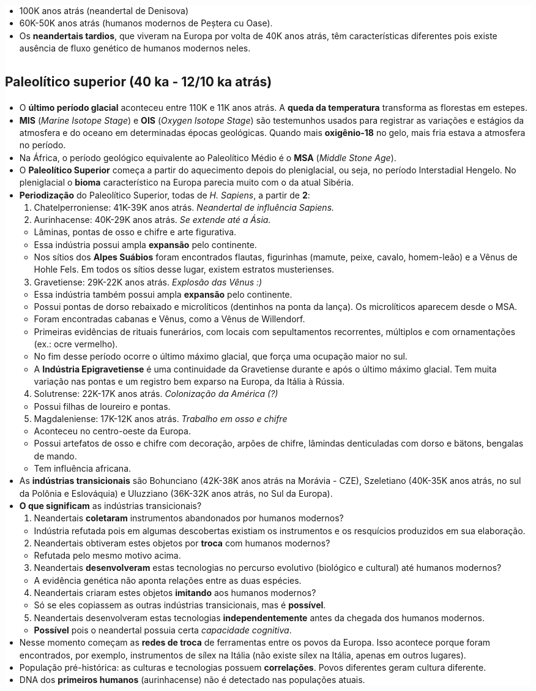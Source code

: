   - 100K anos atrás (neandertal de Denisova)
  - 60K-50K anos atrás (humanos modernos de Peștera cu Oase).
- Os **neandertais tardios**, que viveram na Europa por volta de 40K anos atrás, têm características diferentes pois existe ausência de fluxo genético de humanos modernos neles.

## Paleolítico superior (40 ka - 12/10 ka atrás)

- O **último período glacial** aconteceu entre 110K e 11K anos atrás. A **queda da temperatura** transforma as florestas em estepes.
- **MIS** (*Marine Isotope Stage*) e **OIS** (*Oxygen Isotope Stage*) são testemunhos usados para registrar as variações e estágios da atmosfera e do oceano em determinadas épocas geológicas. Quando mais **oxigênio-18** no gelo, mais fria estava a atmosfera no período.
- Na África, o período geológico equivalente ao Paleolítico Médio é o **MSA** (*Middle Stone Age*).
- O **Paleolítico Superior** começa a partir do aquecimento depois do pleniglacial, ou seja, no período Interstadial Hengelo. No pleniglacial o **bioma** característico na Europa parecia muito com o da atual Sibéria.
- **Periodização** do Paleolítico Superior, todas de *H. Sapiens*, a partir de **2**:
  1. Chatelperroniense: 41K-39K anos atrás. *Neandertal de influência Sapiens.*
  2. Aurinhacense: 40K-29K anos atrás. *Se extende até a Ásia.*
    - Lâminas, pontas de osso e chifre e arte figurativa.
    - Essa indústria possui ampla **expansão** pelo continente.
    - Nos sítios dos **Alpes Suábios** foram encontrados flautas, figurinhas (mamute, peixe, cavalo, homem-leão) e a Vênus de Hohle Fels. Em todos os sítios desse lugar, existem estratos musterienses.
  3. Gravetiense: 29K-22K anos atrás. *Explosão das Vênus :)*
    - Essa indústria também possui ampla **expansão** pelo continente.
    - Possui pontas de dorso rebaixado e microlíticos (dentinhos na ponta da lança). Os microlíticos aparecem desde o MSA.
    - Foram encontradas cabanas e Vênus, como a Vênus de Willendorf.
    - Primeiras evidências de rituais funerários, com locais com sepultamentos recorrentes, múltiplos e com ornamentações (ex.: ocre vermelho).
    - No fim desse período ocorre o último máximo glacial, que força uma ocupação maior no sul.
    - A **Indústria Epigravetiense** é uma continuidade da Gravetiense durante e após o último máximo glacial. Tem muita variação nas pontas e um registro bem exparso na Europa, da Itália à Rússia.
  4. Solutrense: 22K-17K anos atrás. *Colonização da América (?)*
    - Possui filhas de loureiro e pontas.
  5. Magdaleniense: 17K-12K anos atrás. *Trabalho em osso e chifre*
    - Aconteceu no centro-oeste da Europa.
    - Possui artefatos de osso e chifre com decoração, arpões de chifre, lâmindas denticuladas com dorso e bätons, bengalas de mando.
    - Tem influência africana.
- As **indústrias transicionais** são Bohunciano (42K-38K  anos atrás na Morávia - CZE), Szeletiano (40K-35K anos atrás, no sul da Polônia e Eslováquia) e Uluzziano (36K-32K anos atrás, no Sul da Europa).
- **O que significam** as indústrias transicionais?
  1. Neandertais **coletaram** instrumentos abandonados por humanos modernos?
    - Indústria refutada pois em algumas descobertas existiam os instrumentos e os resquícios produzidos em sua elaboração.
  2. Neandertais obtiveram estes objetos por **troca** com humanos modernos?
    - Refutada pelo mesmo motivo acima.
  3. Neandertais **desenvolveram** estas tecnologias no percurso evolutivo (biológico e cultural) até humanos modernos?
    - A evidência genética não aponta relações entre as duas espécies.
  4. Neandertais criaram estes objetos **imitando** aos humanos modernos?
    - Só se eles copiassem as outras indústrias transicionais, mas é **possível**.
  5. Neandertais desenvolveram estas tecnologias **independentemente** antes da chegada dos humanos modernos.
    - **Possível** pois o neandertal possuia certa *capacidade cognitiva*.
- Nesse momento começam as **redes de troca** de ferramentas entre os povos da Europa. Isso acontece porque foram encontrados, por exemplo, instrumentos de sílex na Itália (não existe sílex na Itália, apenas em outros lugares).
- População pré-histórica: as culturas e tecnologias possuem **correlações**. Povos diferentes geram cultura diferente.
- DNA dos **primeiros humanos** (aurinhacense) não é detectado nas populações atuais.